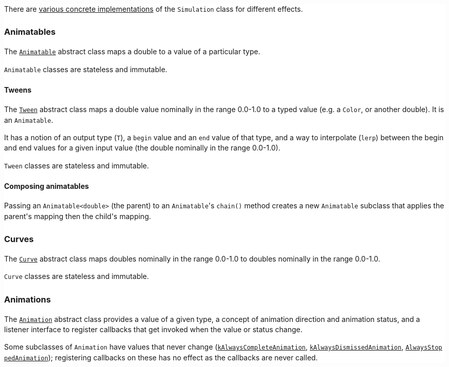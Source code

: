 There are [various concrete implementations](https://docs.flutter.io/flutter/physics/physics-library.html)
of the `Simulation` class for different effects.

### Animatables

The
[`Animatable`](https://docs.flutter.io/flutter/animation/Animatable-class.html)
abstract class maps a double to a value of a particular type.

`Animatable` classes are stateless and immutable.

#### Tweens

The
[`Tween`](https://docs.flutter.io/flutter/animation/Tween-class.html)
abstract class maps a double value nominally in the range 0.0-1.0 to a
typed value (e.g. a `Color`, or another double). It is an
`Animatable`.

It has a notion of an output type (`T`), a `begin` value and an `end`
value of that type, and a way to interpolate (`lerp`) between the
begin and end values for a given input value (the double nominally in
the range 0.0-1.0).

`Tween` classes are stateless and immutable.

#### Composing animatables

Passing an `Animatable<double>` (the parent) to an `Animatable`'s
`chain()` method creates a new `Animatable` subclass that applies the
parent's mapping then the child's mapping.

### Curves

The
[`Curve`](https://docs.flutter.io/flutter/animation/Curve-class.html)
abstract class maps doubles nominally in the range 0.0-1.0 to doubles
nominally in the range 0.0-1.0.

`Curve` classes are stateless and immutable.

### Animations

The
[`Animation`](https://docs.flutter.io/flutter/animation/Animation-class.html)
abstract class provides a value of a given type, a concept of
animation direction and animation status, and a listener interface to
register callbacks that get invoked when the value or status change.

Some subclasses of `Animation` have values that never change
([`kAlwaysCompleteAnimation`](https://docs.flutter.io/flutter/animation/kAlwaysCompleteAnimation-constant.html),
[`kAlwaysDismissedAnimation`](https://docs.flutter.io/flutter/animation/kAlwaysDismissedAnimation-constant.html),
[`AlwaysStoppedAnimation`](https://docs.flutter.io/flutter/animation/AlwaysStoppedAnimation-class.html));
registering callbacks on these has no effect as the callbacks are
never called.
